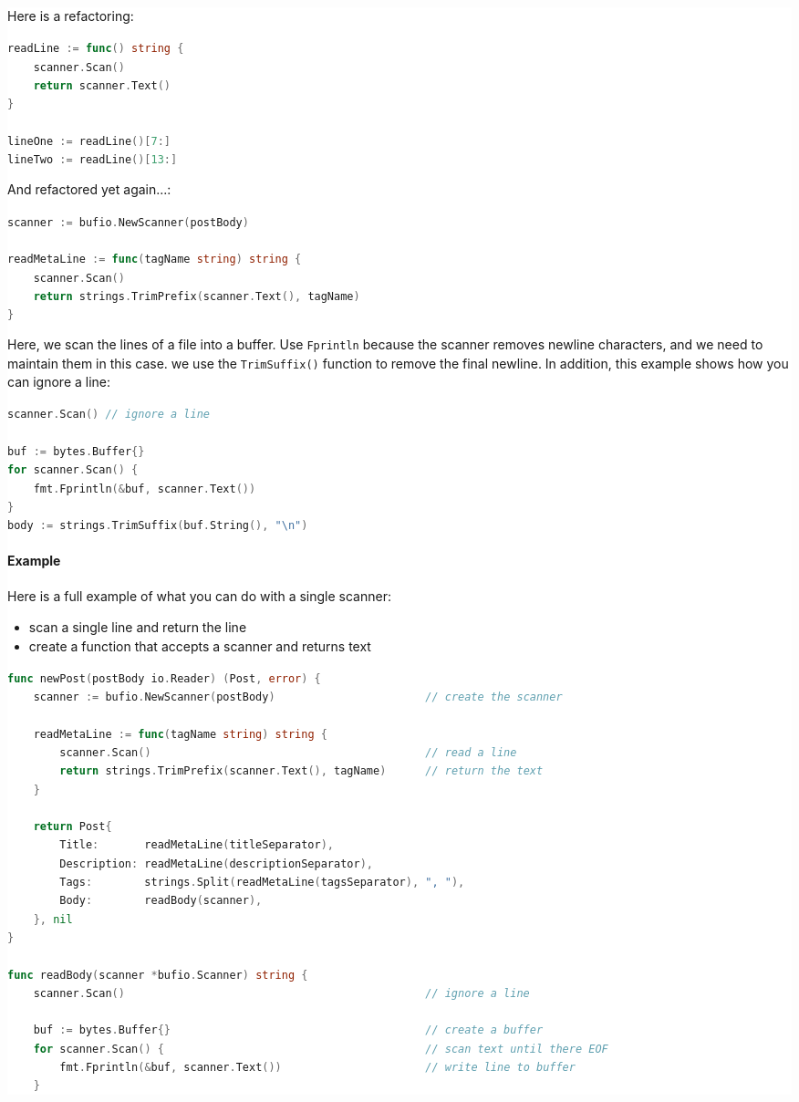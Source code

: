 Here is a refactoring:

```go
readLine := func() string {
    scanner.Scan()
    return scanner.Text()
}

lineOne := readLine()[7:]
lineTwo := readLine()[13:]
```

And refactored yet again...:

```go
scanner := bufio.NewScanner(postBody)

readMetaLine := func(tagName string) string {
    scanner.Scan()
    return strings.TrimPrefix(scanner.Text(), tagName)
}
```

Here, we scan the lines of a file into a buffer. Use `Fprintln` because the scanner removes newline characters, and we need to maintain them in this case. we use the `TrimSuffix()` function to remove the final newline. In addition, this example shows how you can ignore a line:

```go
scanner.Scan() // ignore a line

buf := bytes.Buffer{}
for scanner.Scan() {
    fmt.Fprintln(&buf, scanner.Text())
}
body := strings.TrimSuffix(buf.String(), "\n")
```

#### Example

Here is a full example of what you can do with a single scanner:

- scan a single line and return the line
- create a function that accepts a scanner and returns text

```go
func newPost(postBody io.Reader) (Post, error) {
    scanner := bufio.NewScanner(postBody)                       // create the scanner

    readMetaLine := func(tagName string) string {
        scanner.Scan()                                          // read a line
        return strings.TrimPrefix(scanner.Text(), tagName)      // return the text
    }

    return Post{
        Title:       readMetaLine(titleSeparator),
        Description: readMetaLine(descriptionSeparator),
        Tags:        strings.Split(readMetaLine(tagsSeparator), ", "),
        Body:        readBody(scanner),
    }, nil
}

func readBody(scanner *bufio.Scanner) string {
    scanner.Scan()                                              // ignore a line

    buf := bytes.Buffer{}                                       // create a buffer
    for scanner.Scan() {                                        // scan text until there EOF
        fmt.Fprintln(&buf, scanner.Text())                      // write line to buffer
    }

```